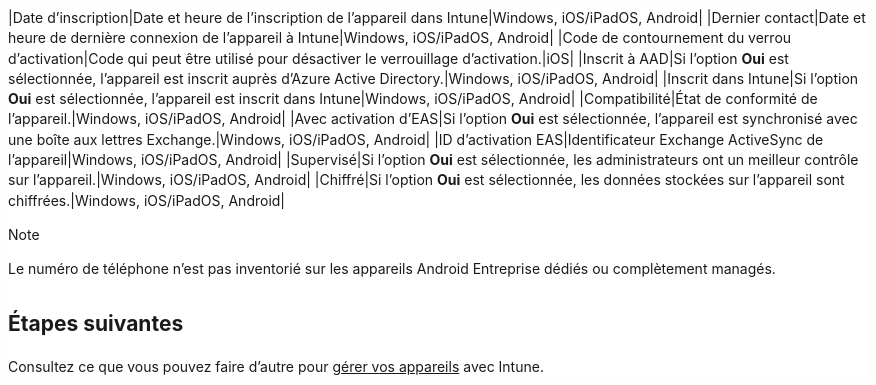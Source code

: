 |Date d’inscription|Date et heure de l’inscription de l’appareil dans Intune|Windows, iOS/iPadOS, Android|
|Dernier contact|Date et heure de dernière connexion de l’appareil à Intune|Windows, iOS/iPadOS, Android|
|Code de contournement du verrou d’activation|Code qui peut être utilisé pour désactiver le verrouillage d’activation.|iOS|
|Inscrit à AAD|Si l’option **Oui** est sélectionnée, l’appareil est inscrit auprès d’Azure Active Directory.|Windows, iOS/iPadOS, Android|
|Inscrit dans Intune|Si l’option **Oui** est sélectionnée, l’appareil est inscrit dans Intune|Windows, iOS/iPadOS, Android|
|Compatibilité|État de conformité de l’appareil.|Windows, iOS/iPadOS, Android|
|Avec activation d’EAS|Si l’option **Oui** est sélectionnée, l’appareil est synchronisé avec une boîte aux lettres Exchange.|Windows, iOS/iPadOS, Android|
|ID d’activation EAS|Identificateur Exchange ActiveSync de l’appareil|Windows, iOS/iPadOS, Android|
|Supervisé|Si l’option **Oui** est sélectionnée, les administrateurs ont un meilleur contrôle sur l’appareil.|Windows, iOS/iPadOS, Android|
|Chiffré|Si l’option **Oui** est sélectionnée, les données stockées sur l’appareil sont chiffrées.|Windows, iOS/iPadOS, Android|

> [!Note]  
> Le numéro de téléphone n’est pas inventorié sur les appareils Android Entreprise dédiés ou complètement managés.

## <a name="next-steps"></a>Étapes suivantes
Consultez ce que vous pouvez faire d’autre pour [gérer vos appareils](device-management.md) avec Intune.
